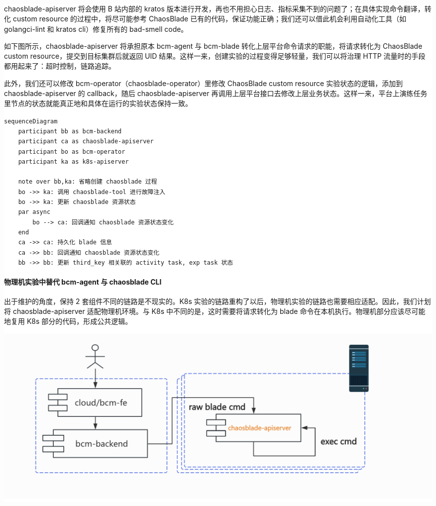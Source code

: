 chaosblade-apiserver 将会使用 B 站内部的 kratos 版本进行开发，再也不用担心日志、指标采集不到的问题了；在具体实现命令翻译，转化
custom resource 的过程中，将尽可能参考 ChaosBlade 已有的代码，保证功能正确；我们还可以借此机会利用自动化工具（如
golangci-lint 和 kratos cli）修复所有的 bad-smell code。

如下图所示，chaosblade-apiserver 将承担原本 bcm-agent 与 bcm-blade 转化上层平台命令请求的职能，将请求转化为 ChaosBlade
custom resource，提交到目标集群后就返回 UID 结果。这样一来，创建实验的过程变得足够轻量，我们可以将治理 HTTP
流量时的手段都用起来了：超时控制，链路追踪。

此外，我们还可以修改 bcm-operator（chaosblade-operator）里修改 ChaosBlade custom resource 实验状态的逻辑，添加到
chaosblade-apiserver 的 callback，随后 chaosblade-apiserver 再调用上层平台接口去修改上层业务状态。这样一来，平台上演练任务里节点的状态就能真正地和具体在运行的实验状态保持一致。

```mermaid
sequenceDiagram
    participant bb as bcm-backend
    participant ca as chaosblade-apiserver
    participant bo as bcm-operator
    participant ka as k8s-apiserver

    note over bb,ka: 省略创建 chaosblade 过程
    bo ->> ka: 调用 chaosblade-tool 进行故障注入
    bo ->> ka: 更新 chaosblade 资源状态
    par async
        bo --> ca: 回调通知 chaosblade 资源状态变化
    end
    ca ->> ca: 持久化 blade 信息
    ca ->> bb: 回调通知 chaosblade 资源状态变化
    bb ->> bb: 更新 third_key 相关联的 activity task, exp task 状态
```

#### 物理机实验中替代 bcm-agent 与 chaosblade CLI

出于维护的角度，保持 2 套组件不同的链路是不现实的。K8s 实验的链路重构了以后，物理机实验的链路也需要相应适配。因此，我们计划将
chaosblade-apiserver 适配物理机环境。与 K8s 中不同的是，这时需要将请求转化为 blade 命令在本机执行。物理机部分应该尽可能地复用
K8s 部分的代码，形成公共逻辑。

![image-20240716161439649](./assets/image-20240716161439649.png)
